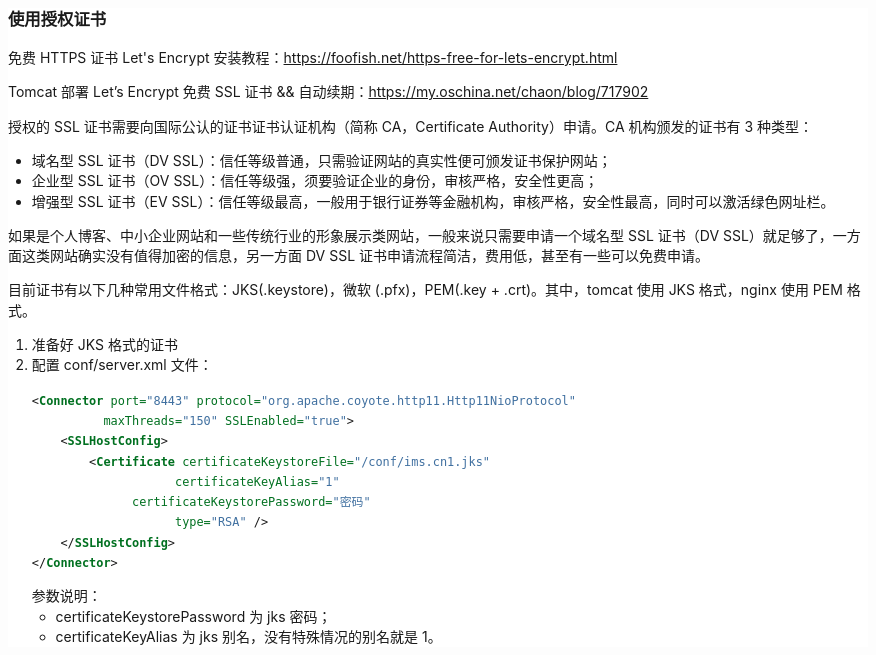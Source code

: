 ### 使用授权证书

免费 HTTPS 证书 Let's Encrypt 安装教程：https://foofish.net/https-free-for-lets-encrypt.html 

Tomcat 部署 Let’s Encrypt 免费 SSL 证书 && 自动续期：https://my.oschina.net/chaon/blog/717902 

授权的 SSL 证书需要向国际公认的证书证书认证机构（简称 CA，Certificate Authority）申请。CA 机构颁发的证书有 3 种类型：
- 域名型 SSL 证书（DV SSL）：信任等级普通，只需验证网站的真实性便可颁发证书保护网站；  
- 企业型 SSL 证书（OV SSL）：信任等级强，须要验证企业的身份，审核严格，安全性更高；
- 增强型 SSL 证书（EV SSL）：信任等级最高，一般用于银行证券等金融机构，审核严格，安全性最高，同时可以激活绿色网址栏。

如果是个人博客、中小企业网站和一些传统行业的形象展示类网站，一般来说只需要申请一个域名型 SSL 证书（DV SSL）就足够了，一方面这类网站确实没有值得加密的信息，另一方面 DV SSL 证书申请流程简洁，费用低，甚至有一些可以免费申请。

目前证书有以下几种常用文件格式：JKS(.keystore)，微软 (.pfx)，PEM(.key + .crt)。其中，tomcat 使用 JKS 格式，nginx 使用 PEM 格式。
1. 准备好 JKS 格式的证书
1. 配置 conf/server.xml 文件：
    ```xml
    <Connector port="8443" protocol="org.apache.coyote.http11.Http11NioProtocol"
              maxThreads="150" SSLEnabled="true">
        <SSLHostConfig>
            <Certificate certificateKeystoreFile="/conf/ims.cn1.jks"
                        certificateKeyAlias="1"
                  certificateKeystorePassword="密码"
                        type="RSA" />
        </SSLHostConfig>
    </Connector>
    ```
    参数说明：
    - certificateKeystorePassword 为 jks 密码；
    - certificateKeyAlias 为 jks 别名，没有特殊情况的别名就是 1。
